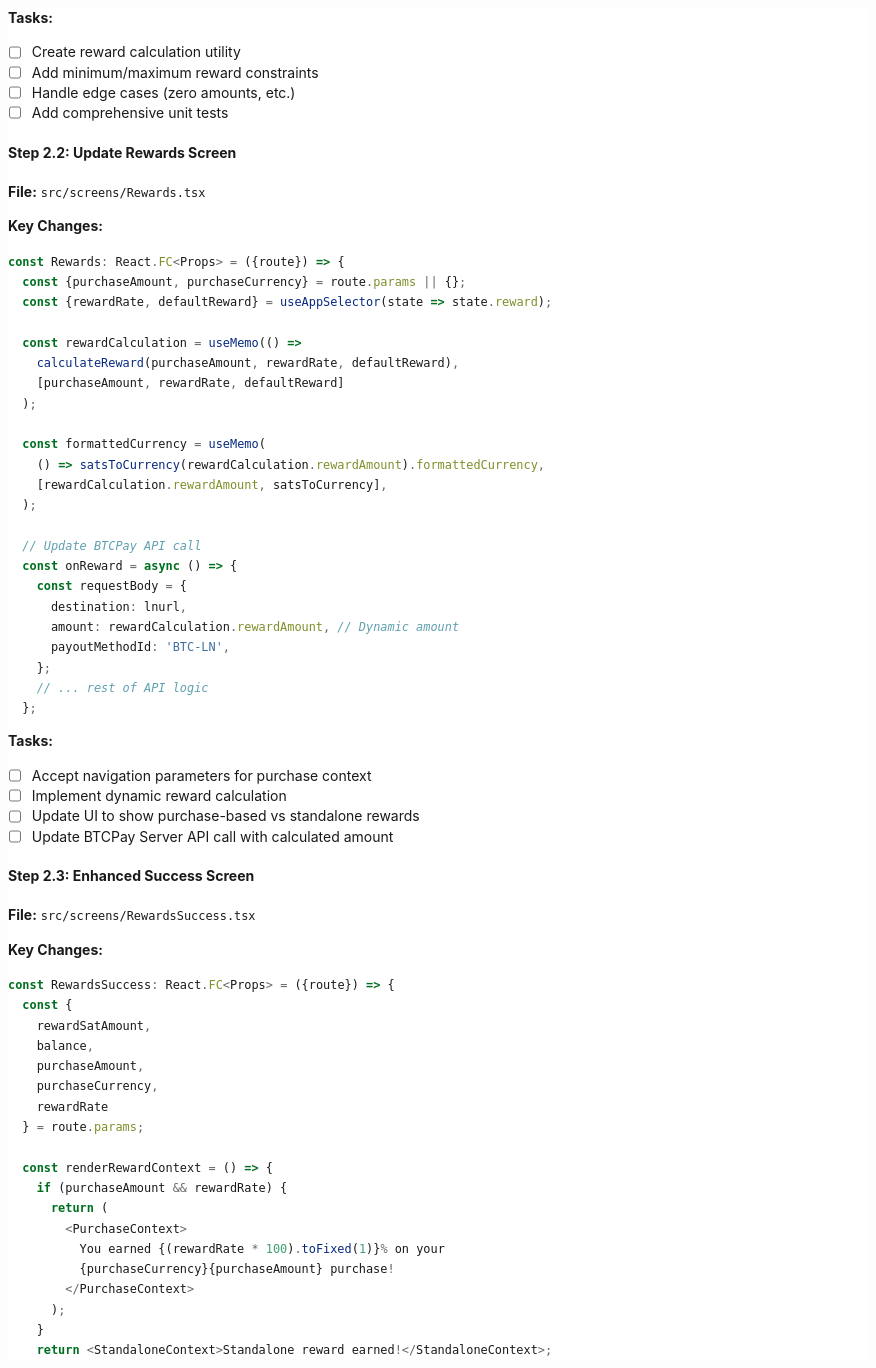 **Tasks:**
- [ ] Create reward calculation utility
- [ ] Add minimum/maximum reward constraints
- [ ] Handle edge cases (zero amounts, etc.)
- [ ] Add comprehensive unit tests

#### Step 2.2: Update Rewards Screen
**File:** `src/screens/Rewards.tsx`

**Key Changes:**
```typescript
const Rewards: React.FC<Props> = ({route}) => {
  const {purchaseAmount, purchaseCurrency} = route.params || {};
  const {rewardRate, defaultReward} = useAppSelector(state => state.reward);
  
  const rewardCalculation = useMemo(() => 
    calculateReward(purchaseAmount, rewardRate, defaultReward),
    [purchaseAmount, rewardRate, defaultReward]
  );

  const formattedCurrency = useMemo(
    () => satsToCurrency(rewardCalculation.rewardAmount).formattedCurrency,
    [rewardCalculation.rewardAmount, satsToCurrency],
  );

  // Update BTCPay API call
  const onReward = async () => {
    const requestBody = {
      destination: lnurl,
      amount: rewardCalculation.rewardAmount, // Dynamic amount
      payoutMethodId: 'BTC-LN',
    };
    // ... rest of API logic
  };
```

**Tasks:**
- [ ] Accept navigation parameters for purchase context
- [ ] Implement dynamic reward calculation
- [ ] Update UI to show purchase-based vs standalone rewards
- [ ] Update BTCPay Server API call with calculated amount

#### Step 2.3: Enhanced Success Screen
**File:** `src/screens/RewardsSuccess.tsx`

**Key Changes:**
```typescript
const RewardsSuccess: React.FC<Props> = ({route}) => {
  const {
    rewardSatAmount, 
    balance, 
    purchaseAmount, 
    purchaseCurrency,
    rewardRate
  } = route.params;

  const renderRewardContext = () => {
    if (purchaseAmount && rewardRate) {
      return (
        <PurchaseContext>
          You earned {(rewardRate * 100).toFixed(1)}% on your 
          {purchaseCurrency}{purchaseAmount} purchase!
        </PurchaseContext>
      );
    }
    return <StandaloneContext>Standalone reward earned!</StandaloneContext>;
```
